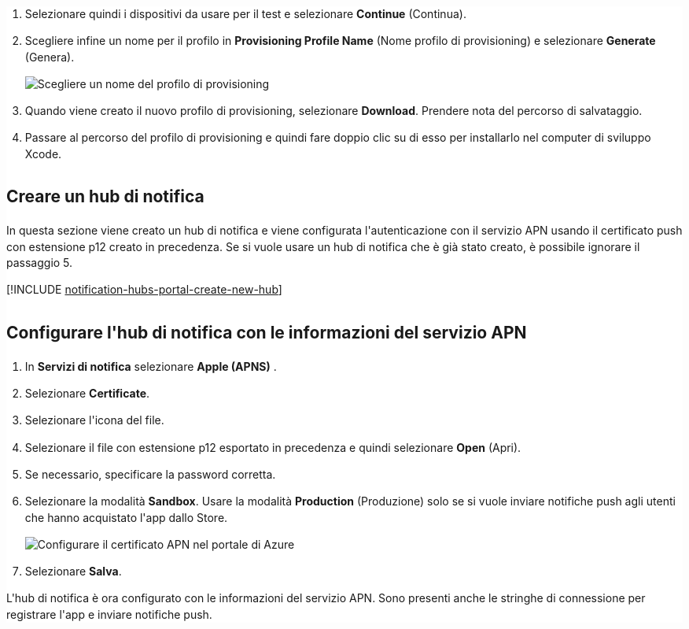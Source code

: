 1. Selezionare quindi i dispositivi da usare per il test e selezionare **Continue** (Continua).

1. Scegliere infine un nome per il profilo in **Provisioning Profile Name** (Nome profilo di provisioning) e selezionare **Generate** (Genera).

    ![Scegliere un nome del profilo di provisioning](./media/notification-hubs-enable-apple-push-notifications/notification-hubs-provisioning-name-profile.png)

1. Quando viene creato il nuovo profilo di provisioning, selezionare **Download**. Prendere nota del percorso di salvataggio.

1. Passare al percorso del profilo di provisioning e quindi fare doppio clic su di esso per installarlo nel computer di sviluppo Xcode.

## <a name="create-a-notification-hub"></a>Creare un hub di notifica

In questa sezione viene creato un hub di notifica e viene configurata l'autenticazione con il servizio APN usando il certificato push con estensione p12 creato in precedenza. Se si vuole usare un hub di notifica che è già stato creato, è possibile ignorare il passaggio 5.

[!INCLUDE [notification-hubs-portal-create-new-hub](notification-hubs-portal-create-new-hub.md)]

## <a name="configure-your-notification-hub-with-apns-information"></a>Configurare l'hub di notifica con le informazioni del servizio APN

1. In **Servizi di notifica** selezionare **Apple (APNS)** .

1. Selezionare **Certificate**.

1. Selezionare l'icona del file.

1. Selezionare il file con estensione p12 esportato in precedenza e quindi selezionare **Open** (Apri).

1. Se necessario, specificare la password corretta.

1. Selezionare la modalità **Sandbox**. Usare la modalità **Production** (Produzione) solo se si vuole inviare notifiche push agli utenti che hanno acquistato l'app dallo Store.

    ![Configurare il certificato APN nel portale di Azure](./media/notification-hubs-enable-apple-push-notifications/notification-hubs-apple-config-cert.png)

1. Selezionare **Salva**.

L'hub di notifica è ora configurato con le informazioni del servizio APN. Sono presenti anche le stringhe di connessione per registrare l'app e inviare notifiche push.
